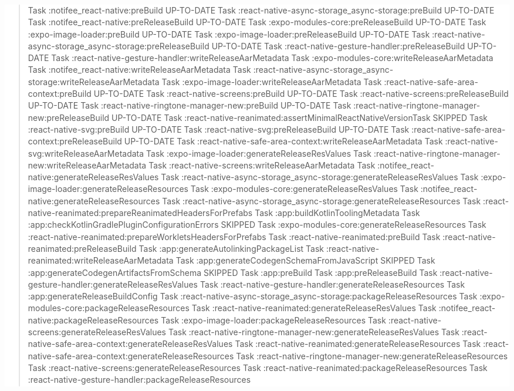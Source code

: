 > Task :notifee_react-native:preBuild UP-TO-DATE
> Task :react-native-async-storage_async-storage:preBuild UP-TO-DATE
> Task :notifee_react-native:preReleaseBuild UP-TO-DATE
> Task :expo-modules-core:preReleaseBuild UP-TO-DATE
> Task :expo-image-loader:preBuild
UP-TO-DATE
> Task :expo-image-loader:preReleaseBuild UP-TO-DATE
> Task :react-native-async-storage_async-storage:preReleaseBuild UP-TO-DATE
> Task :react-native-gesture-handler:preReleaseBuild UP-TO-DATE
> Task :react-native-gesture-handler:writeReleaseAarMetadata
> Task :expo-modules-core:writeReleaseAarMetadata
> Task :notifee_react-native:writeReleaseAarMetadata
> Task :react-native-async-storage_async-storage:writeReleaseAarMetadata
> Task :expo-image-loader:writeReleaseAarMetadata
> Task :react-native-safe-area-context:preBuild UP-TO-DATE
> Task :react-native-screens:preBuild UP-TO-DATE
> Task :react-native-screens:preReleaseBuild UP-TO-DATE
> Task :react-native-ringtone-manager-new:preBuild UP-TO-DATE
> Task :react-native-ringtone-manager-new:preReleaseBuild UP-TO-DATE
> Task :react-native-reanimated:assertMinimalReactNativeVersionTask SKIPPED
> Task :react-native-svg:preBuild UP-TO-DATE
> Task :react-native-svg:preReleaseBuild UP-TO-DATE
> Task :react-native-safe-area-context:preReleaseBuild UP-TO-DATE
> Task :react-native-safe-area-context:writeReleaseAarMetadata
> Task :react-native-svg:writeReleaseAarMetadata
> Task :expo-image-loader:generateReleaseResValues
> Task :react-native-ringtone-manager-new:writeReleaseAarMetadata
> Task :react-native-screens:writeReleaseAarMetadata
> Task :notifee_react-native:generateReleaseResValues
> Task :react-native-async-storage_async-storage:generateReleaseResValues
> Task :expo-image-loader:generateReleaseResources
> Task :expo-modules-core:generateReleaseResValues
> Task :notifee_react-native:generateReleaseResources
> Task :react-native-async-storage_async-storage:generateReleaseResources
> Task :react-native-reanimated:prepareReanimatedHeadersForPrefabs
> Task :app:buildKotlinToolingMetadata
> Task :app:checkKotlinGradlePluginConfigurationErrors SKIPPED
> Task :expo-modules-core:generateReleaseResources
> Task :react-native-reanimated:prepareWorkletsHeadersForPrefabs
> Task :react-native-reanimated:preBuild
> Task :react-native-reanimated:preReleaseBuild
> Task :app:generateAutolinkingPackageList
> Task :react-native-reanimated:writeReleaseAarMetadata
> Task :app:generateCodegenSchemaFromJavaScript SKIPPED
> Task :app:generateCodegenArtifactsFromSchema SKIPPED
> Task :app:preBuild
> Task :app:preReleaseBuild
> Task :react-native-gesture-handler:generateReleaseResValues
> Task :react-native-gesture-handler:generateReleaseResources
> Task :app:generateReleaseBuildConfig
> Task :react-native-async-storage_async-storage:packageReleaseResources
> Task :expo-modules-core:packageReleaseResources
> Task :react-native-reanimated:generateReleaseResValues
> Task :notifee_react-native:packageReleaseResources
> Task :expo-image-loader:packageReleaseResources
> Task :react-native-screens:generateReleaseResValues
> Task :react-native-ringtone-manager-new:generateReleaseResValues
> Task :react-native-safe-area-context:generateReleaseResValues
> Task :react-native-reanimated:generateReleaseResources
> Task :react-native-safe-area-context:generateReleaseResources
> Task :react-native-ringtone-manager-new:generateReleaseResources
> Task :react-native-screens:generateReleaseResources
> Task :react-native-reanimated:packageReleaseResources
> Task :react-native-gesture-handler:packageReleaseResources